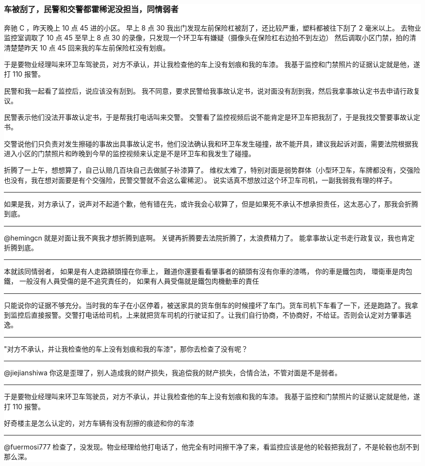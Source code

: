 ### 车被刮了，民警和交警都霍稀泥没担当，同情弱者

奔驰 C ，昨天晚上 10 点 45 进的小区。
早上 8 点 30 我出门发现左前保险杠被刮了，还比较严重，塑料都被往下刮了 2 毫米以上。
去物业监控室调取了 10 点 45 至早上 8 点 30 的录像，只发现一个环卫车有嫌疑（摄像头在保险杠右边拍不到左边）
然后调取小区门禁，拍的清清楚楚昨天 10 点 45 回来我的车左前保险杠没有划痕。

于是要物业经理叫来环卫车驾驶员，对方不承认，并让我检查他的车上没有划痕和我的车漆。
我基于监控和门禁照片的证据认定就是他，遂打 110 报警。

民警和我一起看了监控后，说应该没有刮到。
我不同意，要求民警给我事故认定书，说对面没有刮到我，然后我拿事故认定书去申请行政复议。

民警表示他们没法开事故认定书，于是帮我打电话叫来交警。
交警看了监控视频后说不能肯定是环卫车把我刮了，于是我找交警要事故认定书。

交警说他们只负责对发生擦碰的事故出具事故认定书，他们没法确认我和环卫车发生碰撞，故不能开具，建议我起诉对面，需要法院根据我进入小区的门禁照片和昨晚到今早的监控视频来认定是不是环卫车和我发生了碰撞。

折腾了一上午，想想算了，自己认赔几百块自己去做腻子补漆算了。
维权太难了，特别对面是弱势群体（小型环卫车，车牌都没有，交强险也没有，我在想对面要是有个交强险，民警交警就不会这么霍稀泥）。
说实话真不想放过这个环卫车司机，一副我弱我有理的样子。

---------------------------------------------------

如果是我，对方承认了，说声对不起道个歉，他有错在先，或许我会心软算了，但是如果死不承认不想承担责任，这太恶心了，那我会折腾到底。

---------------------------------------------------

@hemingcn 就是对面让我不爽我才想折腾到底啊。
关键再折腾要去法院折腾了，太浪费精力了。
能拿事故认定书走行政复议，我也肯定折腾到底。

---------------------------------------------------

本就該同情弱者， 如果是有人走路額頭撞在你車上， 難道你還要看看肇事者的額頭有沒有你車的漆嗎， 你的車是鐵包肉， 環衛車是肉包鐵， 一般沒有人員受傷的是不追究責任的， 如果有人員受傷就是鐵包肉機動車的責任

---------------------------------------------------

只能说你的证据不够充分。当时我的车子在小区停着，被送家具的货车倒车的时候撞坏了车门。货车司机下车看了一下，还是跑路了。我拿到监控后直接报警。交警打电话给司机，上来就把货车司机的行驶证扣了。让我们自行协商，不协商好，不给证。否则会认定对方肇事逃逸。

---------------------------------------------------

"对方不承认，并让我检查他的车上没有划痕和我的车漆"，那你去检查了没有呢？

---------------------------------------------------

@jiejianshiwa 你这是歪理了，别人造成我的财产损失，我追偿我的财产损失，合情合法，不管对面是不是弱者。

---------------------------------------------------

于是要物业经理叫来环卫车驾驶员，对方不承认，并让我检查他的车上没有划痕和我的车漆。 我基于监控和门禁照片的证据认定就是他，遂打 110 报警。


好奇楼主是怎么认定的，对方车辆有没有刮擦的痕迹和你的车漆

---------------------------------------------------

@fuermosi777 检查了，没发现。物业经理给他打电话了，他完全有时间擦干净了来，看监控应该是他的轮毂把我刮了，不是轮毂也刮不到那么深。
